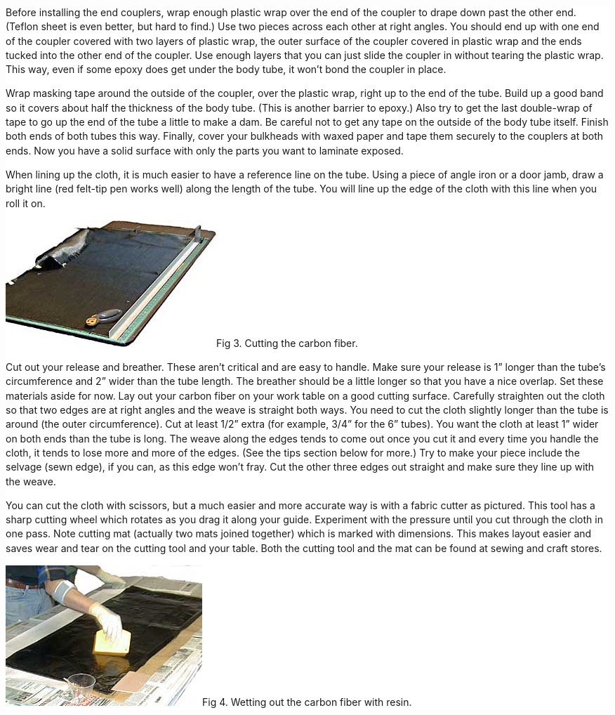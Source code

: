 Before installing the end couplers, wrap enough plastic wrap over the end of the coupler to drape down past the other end. (Teflon sheet is even better, but hard to find.) Use two pieces across each other at right angles. You should end up with one end of the coupler covered with two layers of plastic wrap, the outer surface of the coupler covered in plastic wrap and the ends tucked into the other end of the coupler. Use enough layers that you can just slide the coupler in without tearing the plastic wrap. This way, even if some epoxy does get under the body tube, it won’t bond the coupler in place.

Wrap masking tape around the outside of the coupler, over the plastic wrap, right up to the end of the tube. Build up a good band so it covers about half the thickness of the body tube. (This is another barrier to epoxy.) Also try to get the last double-wrap of tape to go up the end of the tube a little to make a dam. Be careful not to get any tape on the outside of the body tube itself. Finish both ends of both tubes this way. Finally, cover your bulkheads with waxed paper and tape them securely to the couplers at both ends. Now you have a solid surface with only the parts you want to laminate exposed.

When lining up the cloth, it is much easier to have a reference line on the tube. Using a piece of angle iron or a door jamb, draw a bright line (red felt-tip pen works well) along the length of the tube. You will line up the edge of the cloth with this line when you roll it on.

![](/images/construction/cutcarbonfabric.jpg)Fig 3. Cutting the carbon fiber.

Cut out your release and breather. These aren’t critical and are easy to handle. Make sure your release is 1” longer than the tube’s circumference and 2” wider than the tube length. The breather should be a little longer so that you have a nice overlap. Set these materials aside for now. Lay out your carbon fiber on your work table on a good cutting surface. Carefully straighten out the cloth so that two edges are at right angles and the weave is straight both ways. You need to cut the cloth slightly longer than the tube is around (the outer circumference). Cut at least 1/2” extra (for example, 3/4” for the 6” tubes). You want the cloth at least 1” wider on both ends than the tube is long. The weave along the edges tends to come out once you cut it and every time you handle the cloth, it tends to lose more and more of the edges. (See the tips section below for more.) Try to make your piece include the selvage (sewn edge), if you can, as this edge won’t fray. Cut the other three edges out straight and make sure they line up with the weave.

You can cut the cloth with scissors, but a much easier and more accurate way is with a fabric cutter as pictured. This tool has a sharp cutting wheel which rotates as you drag it along your guide. Experiment with the pressure until you cut through the cloth in one pass. Note cutting mat (actually two mats joined together) which is marked with dimensions. This makes layout easier and saves wear and tear on the cutting tool and your table. Both the cutting tool and the mat can be found at sewing and craft stores.

![](/images/construction/carbonwetout.jpg)Fig 4. Wetting out the carbon fiber with resin.
